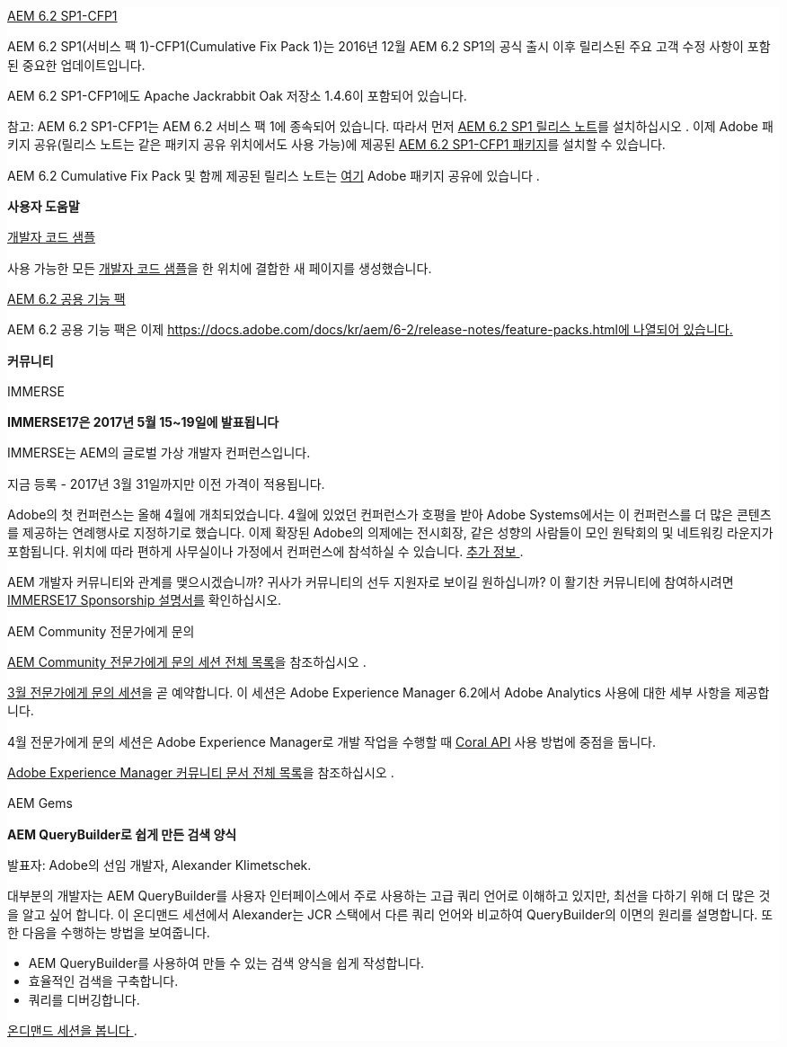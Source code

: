   </tr> 
  <tr> 
   <td colname="col2"> <p> <a href="https://www.adobeaemcloud.com/content/marketplace/marketplaceProxy.html?packagePath=/content/companies/public/adobe/packages/cq620/cumulativefixpack/AEM-6.2-SP1-CFP1" format="https" scope="external"> AEM 6.2 SP1-CFP1 </a> </p> </td> 
   <td colname="col3"> <p>AEM 6.2 SP1(서비스 팩 1)-CFP1(Cumulative Fix Pack 1)는 2016년 12월 AEM 6.2 SP1의 공식 출시 이후 릴리스된 주요 고객 수정 사항이 포함된 중요한 업데이트입니다. </p> <p>AEM 6.2 SP1-CFP1에도 Apache Jackrabbit Oak 저장소 1.4.6이 포함되어 있습니다. </p> <p> <p>참고: AEM 6.2 SP1-CFP1는 AEM 6.2 서비스 팩 1에 종속되어 있습니다. 따라서 먼저 <a href="https://docs.adobe.com/docs/en/aem/6-2/release-notes/sp1.html" format="https" scope="external">AEM 6.2 SP1 릴리스 노트</a>를 설치하십시오 . 이제 Adobe 패키지 공유(릴리스 노트는 같은 패키지 공유 위치에서도 사용 가능)에 제공된 <a href="https://www.adobeaemcloud.com/content/marketplace/marketplaceProxy.html?packagePath=/content/companies/public/adobe/packages/cq620/cumulativefixpack/AEM-6.2-SP1-CFP1" format="https" scope="external">AEM 6.2 SP1-CFP1 패키지</a>를 설치할 수 있습니다. </p> </p> <p>AEM 6.2 Cumulative Fix Pack 및 함께 제공된 릴리스 노트는 <a href="https://helpx.adobe.com/experience-manager/release-notes--aem-6-2-cumulative-fix-pack.html" format="https" scope="external">여기</a> Adobe 패키지 공유에 있습니다 . </p> </td> 
  </tr> 
  <tr> 
   <td colname="col1" morerows="1"> <p> <b>사용자 도움말</b> </p> </td> 
   <td colname="col2"> <p> <a href="https://docs.adobe.com/docs/en/aem/6-2/develop/code-samples.html" format="https" scope="external"> 개발자 코드 샘플 </a> </p> </td> 
   <td colname="col3"> <p>사용 가능한 모든 <a href="https://docs.adobe.com/docs/en/aem/6-2/develop/code-samples.html" format="https" scope="external">개발자 코드 샘플</a>을 한 위치에 결합한 새 페이지를 생성했습니다. </p> </td> 
  </tr> 
  <tr> 
   <td colname="col2"> <p> <a href="https://docs.adobe.com/docs/en/aem/6-2/release-notes/feature-packs.html" format="https" scope="external"> AEM 6.2 공용 기능 팩 </a> </p> </td> 
   <td colname="col3"> <p>AEM 6.2 공용 기능 팩은 이제 <a href="https://docs.adobe.com/docs/en/aem/6-2/release-notes/feature-packs.html" format="https" scope="external">https://docs.adobe.com/docs/kr/aem/6-2/release-notes/feature-packs.html에 나열되어 있습니다.</a></p> </td> 
  </tr> 
  <tr> 
   <td colname="col1" morerows="3"> <p> <b>커뮤니티</b> </p> </td> 
   <td colname="col2"> <p>IMMERSE </p> </td> 
   <td colname="col3"> <p> <b>IMMERSE17은 2017년 5월 15~19일에 발표됩니다</b> </p> <p>IMMERSE는 AEM의 글로벌 가상 개발자 컨퍼런스입니다. </p> <p>지금 등록 - 2017년 3월 31일까지만 이전 가격이 적용됩니다. </p> <p>Adobe의 첫 컨퍼런스는 올해 4월에 개최되었습니다. 4월에 있었던 컨퍼런스가 호평을 받아 Adobe Systems에서는 이 컨퍼런스를 더 많은 콘텐츠를 제공하는 연례행사로 지정하기로 했습니다. 이제 확장된 Adobe의 의제에는 전시회장, 같은 성향의 사람들이 모인 원탁회의 및 네트워킹 라운지가 포함됩니다. 위치에 따라 편하게 사무실이나 가정에서 컨퍼런스에 참석하실 수 있습니다. <a href="https://docs.adobe.com/dev/products/aem/events/0416.html" format="https" scope="external"> 추가 정보 </a>. </p> <p>AEM 개발자 커뮤니티와 관계를 맺으시겠습니까? 귀사가 커뮤니티의 선두 지원자로 보이길 원하십니까? 이 활기찬 커뮤니티에 참여하시려면 <a href="https://files.acrobat.com/a/preview/a2b82990-996a-47a2-aeed-909189ecb159" format="https" scope="external">IMMERSE17 Sponsorship 설명서를</a> 확인하십시오. </p> </td> 
  </tr> 
  <tr> 
   <td colname="col2"> <p>AEM Community 전문가에게 문의 </p> </td> 
   <td colname="col3"> <p><a href="https://bit.ly/ATACE" format="http" scope="external">AEM Community 전문가에게 문의 세션 전체 목록</a>을 참조하십시오 . </p> <p><a href="https://helpx.adobe.com/experience-manager/topics/ate-sessions.html" format="https" scope="external">3월 전문가에게 문의 세션</a>을 곧 예약합니다. 이 세션은 Adobe Experience Manager 6.2에서 Adobe Analytics 사용에 대한 세부 사항을 제공합니다. </p> <p>4월 전문가에게 문의 세션은 Adobe Experience Manager로 개발 작업을 수행할 때 <a href="https://docs.adobe.com/docs/en/aem/6-2/develop/ref/coral-ui/components/" format="https" scope="external">Coral API</a> 사용 방법에 중점을 둡니다. </p> <p><a href="https://bit.ly/AEMArticle" format="http" scope="external">Adobe Experience Manager 커뮤니티 문서 전체 목록</a>을 참조하십시오 . </p> </td> 
  </tr> 
  <tr> 
   <td colname="col2" morerows="1"> <p>AEM Gems </p> </td> 
   <td colname="col3"> <p> <b>AEM QueryBuilder로 쉽게 만든 검색 양식</b> </p> <p>발표자: Adobe의 선임 개발자, Alexander Klimetschek. </p> <p>대부분의 개발자는 AEM QueryBuilder를 사용자 인터페이스에서 주로 사용하는 고급 쿼리 언어로 이해하고 있지만, 최선을 다하기 위해 더 많은 것을 알고 싶어 합니다. 이 온디맨드 세션에서 Alexander는 JCR 스택에서 다른 쿼리 언어와 비교하여 QueryBuilder의 이면의 원리를 설명합니다. 또한 다음을 수행하는 방법을 보여줍니다. </p> <p> 
     <ul id="ul_E520DC787972427D965B041B594378BB"> 
      <li id="li_B284B6164A434F1D9D52F9E5F23B07F7">AEM QueryBuilder를 사용하여 만들 수 있는 검색 양식을 쉽게 작성합니다. </li> 
      <li id="li_3C0506E4EF0F4649A0B98DF05DB979EF">효율적인 검색을 구축합니다. </li> 
      <li id="li_083B8A477232415B93D72CAD081818E9">쿼리를 디버깅합니다. </li> 
     </ul> </p> <p> <a href="https://bit.ly/AEMGEM22217" format="http" scope="external"> 온디맨드 세션을 봅니다 </a>. </p> </td> 
